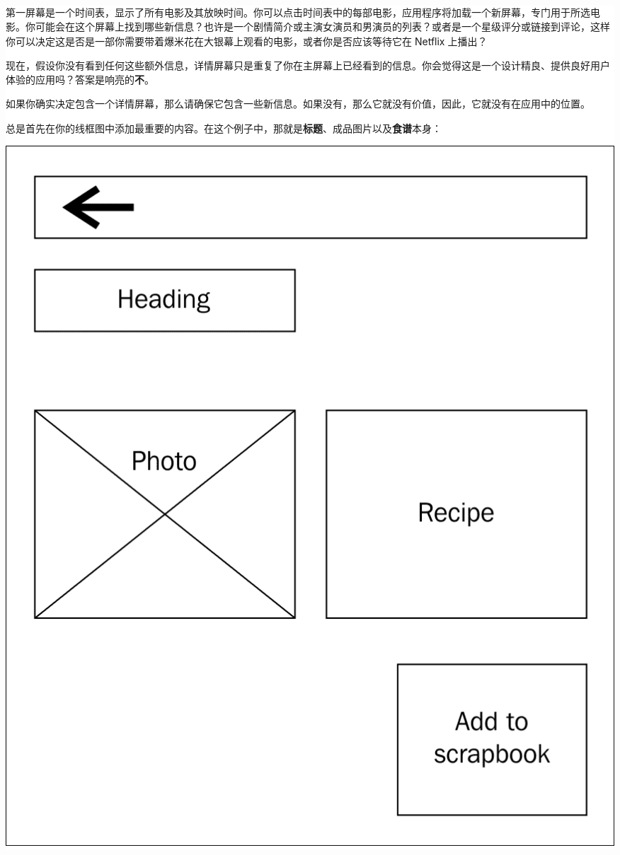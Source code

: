 第一屏幕是一个时间表，显示了所有电影及其放映时间。你可以点击时间表中的每部电影，应用程序将加载一个新屏幕，专门用于所选电影。你可能会在这个屏幕上找到哪些新信息？也许是一个剧情简介或主演女演员和男演员的列表？或者是一个星级评分或链接到评论，这样你可以决定这是否是一部你需要带着爆米花在大银幕上观看的电影，或者你是否应该等待它在 Netflix 上播出？

现在，假设你没有看到任何这些额外信息，详情屏幕只是重复了你在主屏幕上已经看到的信息。你会觉得这是一个设计精良、提供良好用户体验的应用吗？答案是响亮的**不**。

如果你确实决定包含一个详情屏幕，那么请确保它包含一些新信息。如果没有，那么它就没有价值，因此，它就没有在应用中的位置。

总是首先在你的线框图中添加最重要的内容。在这个例子中，那就是**标题**、成品图片以及**食谱**本身：

![绘制详情屏幕的线框图](img/B05061_6_3.jpg)
